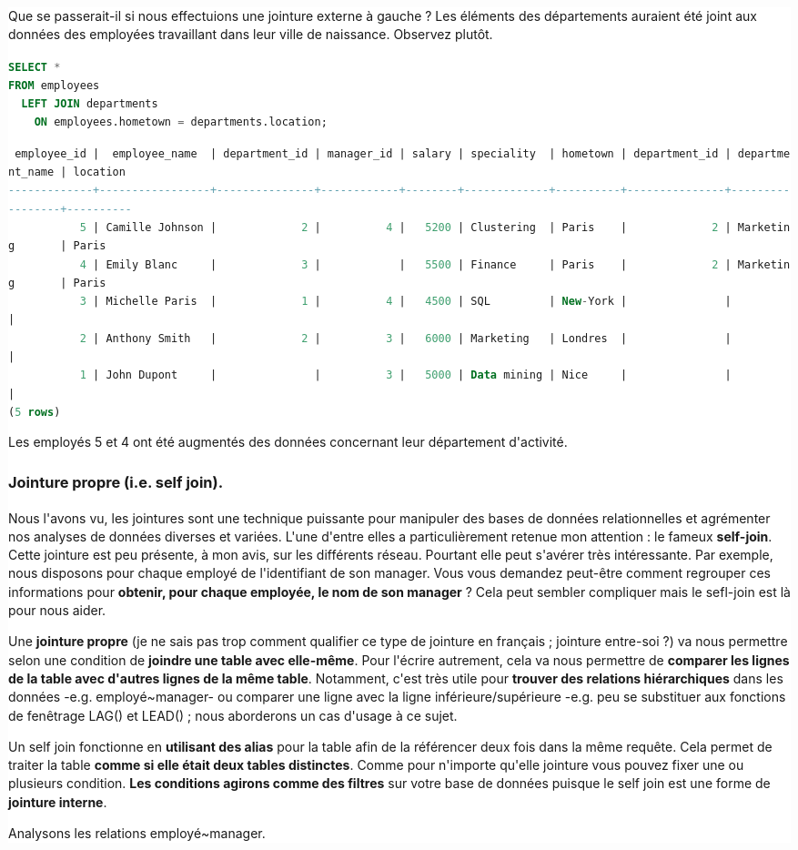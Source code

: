 Que se passerait-il si nous effectuions une jointure externe à gauche ?
Les éléments des départements auraient été joint aux données des employées travaillant dans leur ville de naissance. Observez plutôt.

```sql
SELECT * 
FROM employees 
  LEFT JOIN departments 
    ON employees.hometown = departments.location;                    
```

```sql
 employee_id |  employee_name  | department_id | manager_id | salary | speciality  | hometown | department_id | department_name | location 
-------------+-----------------+---------------+------------+--------+-------------+----------+---------------+-----------------+----------
           5 | Camille Johnson |             2 |          4 |   5200 | Clustering  | Paris    |             2 | Marketing       | Paris
           4 | Emily Blanc     |             3 |            |   5500 | Finance     | Paris    |             2 | Marketing       | Paris
           3 | Michelle Paris  |             1 |          4 |   4500 | SQL         | New-York |               |                 | 
           2 | Anthony Smith   |             2 |          3 |   6000 | Marketing   | Londres  |               |                 | 
           1 | John Dupont     |               |          3 |   5000 | Data mining | Nice     |               |                 | 
(5 rows)
```
Les employés 5 et 4 ont été augmentés des données concernant leur département d'activité. 

### Jointure propre (i.e. self join).
Nous l'avons vu, les jointures sont une technique puissante pour manipuler des bases de données relationnelles et agrémenter nos analyses de données diverses et variées. L'une d'entre elles a particulièrement retenue mon attention : le fameux **self-join**. Cette jointure est peu présente, à mon avis, sur les différents réseau. Pourtant elle peut s'avérer très intéressante. Par exemple, nous disposons pour chaque employé de l'identifiant de son manager. Vous vous demandez peut-être comment regrouper ces informations pour **obtenir, pour chaque employée, le nom de son manager** ? Cela peut sembler compliquer mais le sefl-join est là pour nous aider. 

Une **jointure propre** (je ne sais pas trop comment qualifier ce type de jointure en français ; jointure entre-soi ?) va nous permettre selon une condition de **joindre une table avec elle-même**. Pour l'écrire autrement, cela va nous permettre de **comparer les lignes de la table avec d'autres lignes de la même table**. Notamment, c'est très utile pour **trouver des relations hiérarchiques** dans les données -e.g. employé~manager- ou comparer une ligne avec la ligne inférieure/supérieure -e.g. peu se substituer aux fonctions de fenêtrage LAG() et LEAD() ; nous aborderons un cas d'usage à ce sujet. 

Un self join fonctionne en **utilisant des alias** pour la table afin de la référencer deux fois dans la même requête. Cela permet de traiter la table **comme si elle était deux tables distinctes**. Comme pour n'importe qu'elle jointure vous pouvez fixer une ou plusieurs condition. **Les conditions agirons comme des filtres** sur votre base de données puisque le self join est une forme de **jointure interne**.

Analysons les relations employé~manager. 
